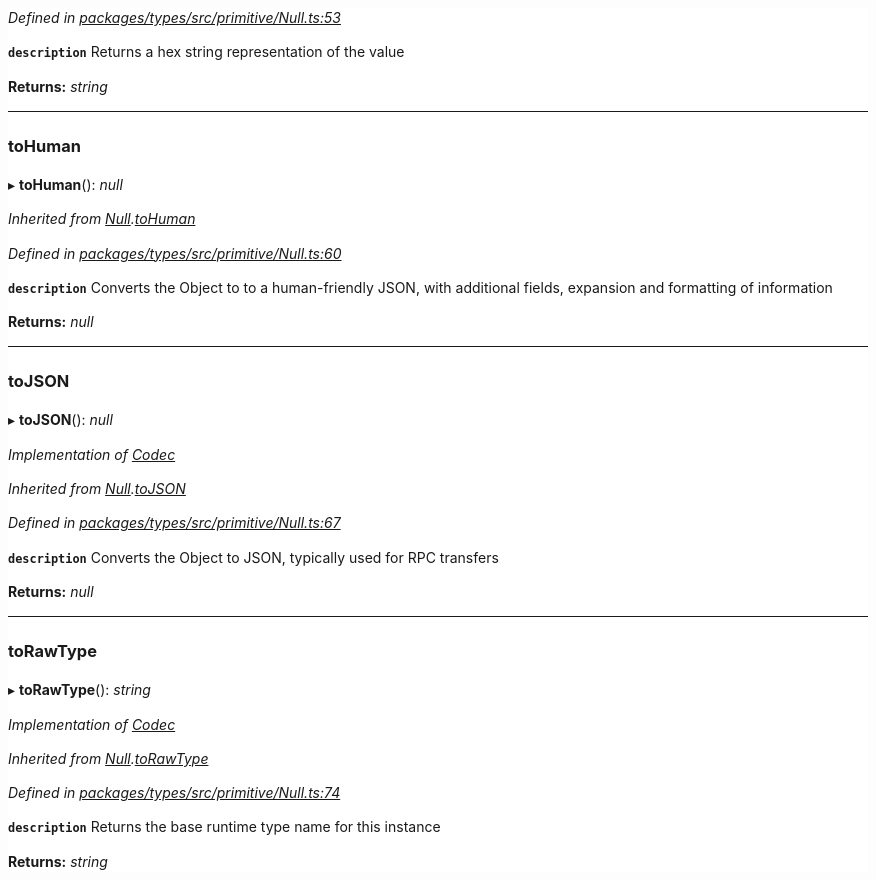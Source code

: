 *Defined in [packages/types/src/primitive/Null.ts:53](https://github.com/polkadot-js/api/blob/4ec42f1750/packages/types/src/primitive/Null.ts#L53)*

**`description`** Returns a hex string representation of the value

**Returns:** *string*

___

###  toHuman

▸ **toHuman**(): *null*

*Inherited from [Null](_packages_types_src_primitive_null_.null.md).[toHuman](_packages_types_src_primitive_null_.null.md#tohuman)*

*Defined in [packages/types/src/primitive/Null.ts:60](https://github.com/polkadot-js/api/blob/4ec42f1750/packages/types/src/primitive/Null.ts#L60)*

**`description`** Converts the Object to to a human-friendly JSON, with additional fields, expansion and formatting of information

**Returns:** *null*

___

###  toJSON

▸ **toJSON**(): *null*

*Implementation of [Codec](../interfaces/_packages_types_src_types_codec_.codec.md)*

*Inherited from [Null](_packages_types_src_primitive_null_.null.md).[toJSON](_packages_types_src_primitive_null_.null.md#tojson)*

*Defined in [packages/types/src/primitive/Null.ts:67](https://github.com/polkadot-js/api/blob/4ec42f1750/packages/types/src/primitive/Null.ts#L67)*

**`description`** Converts the Object to JSON, typically used for RPC transfers

**Returns:** *null*

___

###  toRawType

▸ **toRawType**(): *string*

*Implementation of [Codec](../interfaces/_packages_types_src_types_codec_.codec.md)*

*Inherited from [Null](_packages_types_src_primitive_null_.null.md).[toRawType](_packages_types_src_primitive_null_.null.md#torawtype)*

*Defined in [packages/types/src/primitive/Null.ts:74](https://github.com/polkadot-js/api/blob/4ec42f1750/packages/types/src/primitive/Null.ts#L74)*

**`description`** Returns the base runtime type name for this instance

**Returns:** *string*

